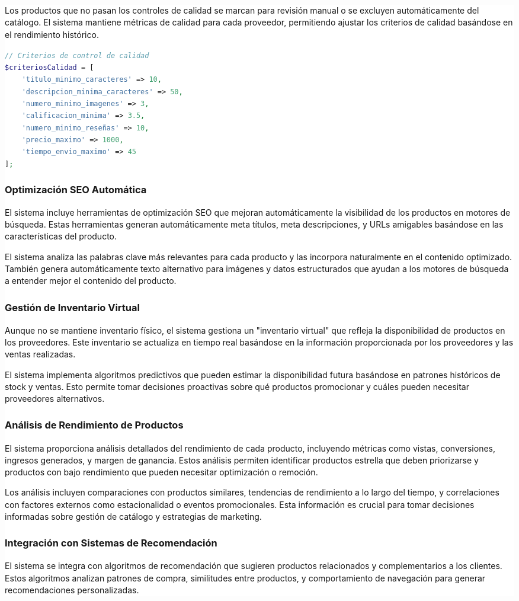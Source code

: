 Los productos que no pasan los controles de calidad se marcan para revisión manual o se excluyen automáticamente del catálogo. El sistema mantiene métricas de calidad para cada proveedor, permitiendo ajustar los criterios de calidad basándose en el rendimiento histórico.

```php
// Criterios de control de calidad
$criteriosCalidad = [
    'titulo_minimo_caracteres' => 10,
    'descripcion_minima_caracteres' => 50,
    'numero_minimo_imagenes' => 3,
    'calificacion_minima' => 3.5,
    'numero_minimo_reseñas' => 10,
    'precio_maximo' => 1000,
    'tiempo_envio_maximo' => 45
];
```

### Optimización SEO Automática

El sistema incluye herramientas de optimización SEO que mejoran automáticamente la visibilidad de los productos en motores de búsqueda. Estas herramientas generan automáticamente meta títulos, meta descripciones, y URLs amigables basándose en las características del producto.

El sistema analiza las palabras clave más relevantes para cada producto y las incorpora naturalmente en el contenido optimizado. También genera automáticamente texto alternativo para imágenes y datos estructurados que ayudan a los motores de búsqueda a entender mejor el contenido del producto.

### Gestión de Inventario Virtual

Aunque no se mantiene inventario físico, el sistema gestiona un "inventario virtual" que refleja la disponibilidad de productos en los proveedores. Este inventario se actualiza en tiempo real basándose en la información proporcionada por los proveedores y las ventas realizadas.

El sistema implementa algoritmos predictivos que pueden estimar la disponibilidad futura basándose en patrones históricos de stock y ventas. Esto permite tomar decisiones proactivas sobre qué productos promocionar y cuáles pueden necesitar proveedores alternativos.

### Análisis de Rendimiento de Productos

El sistema proporciona análisis detallados del rendimiento de cada producto, incluyendo métricas como vistas, conversiones, ingresos generados, y margen de ganancia. Estos análisis permiten identificar productos estrella que deben priorizarse y productos con bajo rendimiento que pueden necesitar optimización o remoción.

Los análisis incluyen comparaciones con productos similares, tendencias de rendimiento a lo largo del tiempo, y correlaciones con factores externos como estacionalidad o eventos promocionales. Esta información es crucial para tomar decisiones informadas sobre gestión de catálogo y estrategias de marketing.

### Integración con Sistemas de Recomendación

El sistema se integra con algoritmos de recomendación que sugieren productos relacionados y complementarios a los clientes. Estos algoritmos analizan patrones de compra, similitudes entre productos, y comportamiento de navegación para generar recomendaciones personalizadas.
